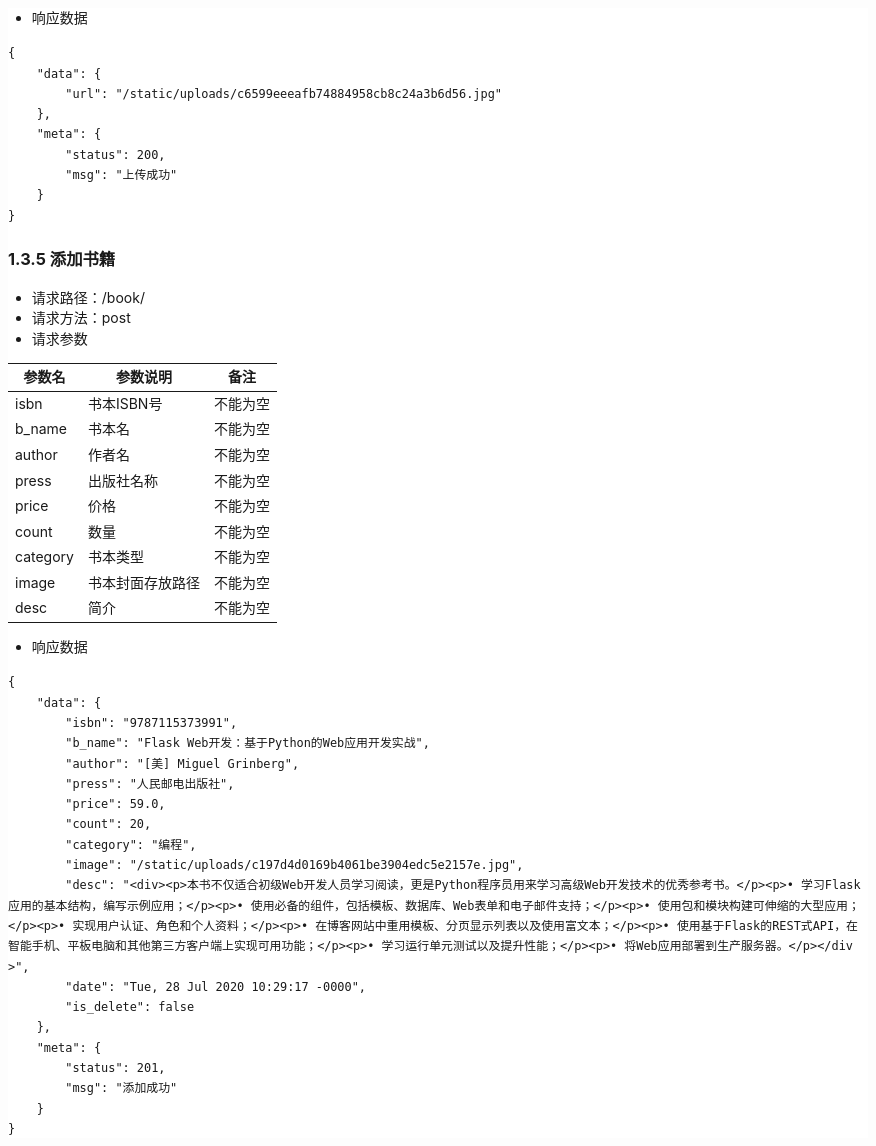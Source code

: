 - 响应数据

```
{
    "data": {
        "url": "/static/uploads/c6599eeeafb74884958cb8c24a3b6d56.jpg"
    },
    "meta": {
        "status": 200,
        "msg": "上传成功"
    }
}
```



### 1.3.5 添加书籍

- 请求路径：/book/
- 请求方法：post
- 请求参数

| 参数名   | 参数说明         | 备注     |
| -------- | ---------------- | -------- |
| isbn     | 书本ISBN号       | 不能为空 |
| b_name   | 书本名           | 不能为空 |
| author   | 作者名           | 不能为空 |
| press    | 出版社名称       | 不能为空 |
| price    | 价格             | 不能为空 |
| count    | 数量             | 不能为空 |
| category | 书本类型         | 不能为空 |
| image    | 书本封面存放路径 | 不能为空 |
| desc     | 简介             | 不能为空 |

- 响应数据

```
{
    "data": {
        "isbn": "9787115373991",
        "b_name": "Flask Web开发：基于Python的Web应用开发实战",
        "author": "[美] Miguel Grinberg",
        "press": "人民邮电出版社",
        "price": 59.0,
        "count": 20,
        "category": "编程",
        "image": "/static/uploads/c197d4d0169b4061be3904edc5e2157e.jpg",
        "desc": "<div><p>本书不仅适合初级Web开发人员学习阅读，更是Python程序员用来学习高级Web开发技术的优秀参考书。</p><p>• 学习Flask应用的基本结构，编写示例应用；</p><p>• 使用必备的组件，包括模板、数据库、Web表单和电子邮件支持；</p><p>• 使用包和模块构建可伸缩的大型应用；</p><p>• 实现用户认证、角色和个人资料；</p><p>• 在博客网站中重用模板、分页显示列表以及使用富文本；</p><p>• 使用基于Flask的REST式API，在智能手机、平板电脑和其他第三方客户端上实现可用功能；</p><p>• 学习运行单元测试以及提升性能；</p><p>• 将Web应用部署到生产服务器。</p></div>",
        "date": "Tue, 28 Jul 2020 10:29:17 -0000",
        "is_delete": false
    },
    "meta": {
        "status": 201,
        "msg": "添加成功"
    }
}
```
